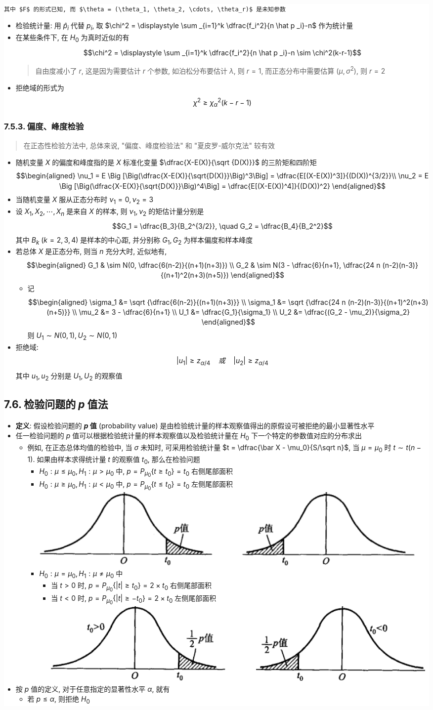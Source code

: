     其中 $F$ 的形式已知, 而 $\theta = (\theta_1, \theta_2, \cdots, \theta_r)$ 是未知参数
* 检验统计量: 用 $\hat p_i$ 代替 $p_i$, 取 $\chi^2 = \displaystyle \sum _{i=1}^k \dfrac{f_i^2}{n \hat p _i}-n$ 作为统计量
* 在某些条件下, 在 $H_0$ 为真时近似的有 $$\chi^2 = \displaystyle \sum _{i=1}^k \dfrac{f_i^2}{n \hat p _i}-n \sim \chi^2(k-r-1)$$
    > 自由度减小了 $r$, 这是因为需要估计 $r$ 个参数, 如泊松分布要估计 $\lambda$, 则 $r=1$, 而正态分布中需要估算 $(\mu, \sigma^2)$, 则 $r=2$
* 拒绝域的形式为 $$\chi^2 \geqslant \chi^2_{\alpha}(k-r-1)$$

### 7.5.3. 偏度、峰度检验
> 在正态性检验方法中, 总体来说, "偏度、峰度检验法" 和 "夏皮罗-威尔克法" 较有效
* 随机变量 $X$ 的偏度和峰度指的是 $X$ 标准化变量 $\dfrac{X-E(X)}{\sqrt {D(X)}}$ 的三阶矩和四阶矩 $$\begin{aligned}
        \nu_1 = E \Big [\Big(\dfrac{X-E(X)}{\sqrt{D(X)}}\Big)^3\Big]  = \dfrac{E[(X-E(X))^3]}{(D(X))^{3/2}}\\
        \nu_2 = E \Big [\Big(\dfrac{X-E(X)}{\sqrt{D(X)}}\Big)^4\Big]  = \dfrac{E[(X-E(X))^4]}{(D(X))^2}
    \end{aligned}$$
* 当随机变量 $X$ 服从正态分布时 $\nu_1 = 0, \nu_2 = 3$
* 设 $X_1, X_2, \cdots, X_n$ 是来自 $X$ 的样本, 则 $\nu_1, \nu_2$ 的矩估计量分别是 $$G_1 = \dfrac{B_3}{B_2^{3/2}}, \quad G_2 = \dfrac{B_4}{B_2^2}$$ 其中 $B_k \ (k=2,3,4)$ 是样本的中心距, 并分别称 $G_1, G_2$ 为样本偏度和样本峰度
* 若总体 $X$ 是正态分布, 则当 $n$ 充分大时, 近似地有, $$\begin{aligned}
        G_1 & \sim N(0, \dfrac{6(n-2)}{(n+1)(n+3)}) \\
        G_2 & \sim N(3 - \dfrac{6}{n+1}, \dfrac{24 n (n-2)(n-3)}{(n+1)^2(n+3)(n+5)})
    \end{aligned}$$
    * 记 $$\begin{aligned}
            \sigma_1 &= \sqrt {\dfrac{6(n-2)}{(n+1)(n+3)}} \\
            \sigma_1 &= \sqrt {\dfrac{24 n (n-2)(n-3)}{(n+1)^2(n+3)(n+5)}} \\
            \mu_2 &= 3 - \dfrac{6}{n+1} \\
            U_1 &= \dfrac{G_1}{\sigma_1} \\
            U_2 &= \dfrac{(G_2 - \mu_2)}{\sigma_2}
        \end{aligned}$$ 则 $U_1 \sim N(0,1), U_2 \sim N(0,1)$
* 拒绝域: $$|u_1| \geqslant z_{\alpha/4} \quad 或 \quad |u_2| \geqslant z_{\alpha/4}$$ 其中 $u_1, u_2$ 分别是 $U_1, U_2$ 的观察值

## 7.6. 检验问题的 $p$ 值法
* **定义**: 假设检验问题的 **$p$ 值** (probability value) 是由检验统计量的样本观察值得出的原假设可被拒绝的最小显著性水平
* 任一检验问题的 $p$ 值可以根据检验统计量的样本观察值以及检验统计量在 $H_0$ 下一个特定的参数值对应的分布求出
    * 例如, 在正态总体均值的检验中, 当 $\sigma$ 未知时, 可采用检验统计量 $t = \dfrac{\bar X - \mu_0}{S/\sqrt n}$, 当 $\mu = \mu_0$ 时 $t \sim t(n-1)$. 如果由样本求得统计量 $t$ 的观察值 $t_0$, 那么在检验问题
        * $H_0: \mu \leqslant \mu_0, H_1: \mu > \mu_0$ 中, $p = P_{\mu_0}\{t \geqslant t_0\} = t_0$ 右侧尾部面积
        * $H_0: \mu \geqslant \mu_0, H_1: \mu < \mu_0$ 中, $p = P_{\mu_0}\{t \leqslant t_0\} = t_0$ 左侧尾部面积
        ![p值](/assets/概率与统计-p值-1.png)
        * $H_0: \mu = \mu_0, H_1: \mu \ne \mu_0$ 中
            * 当 $t > 0$ 时, $p = P_{\mu_0}\{|t| \geqslant t_0\} = 2 \times t_0$ 右侧尾部面积
            * 当 $t < 0$ 时, $p = P_{\mu_0}\{|t| \geqslant -t_0\} = 2 \times t_0$ 左侧尾部面积
        ![p值](/assets/概率与统计-p值-2.png)
* 按 $p$ 值的定义, 对于任意指定的显著性水平 $\alpha$, 就有
    * 若 $p \leqslant \alpha$, 则拒绝 $H_0$